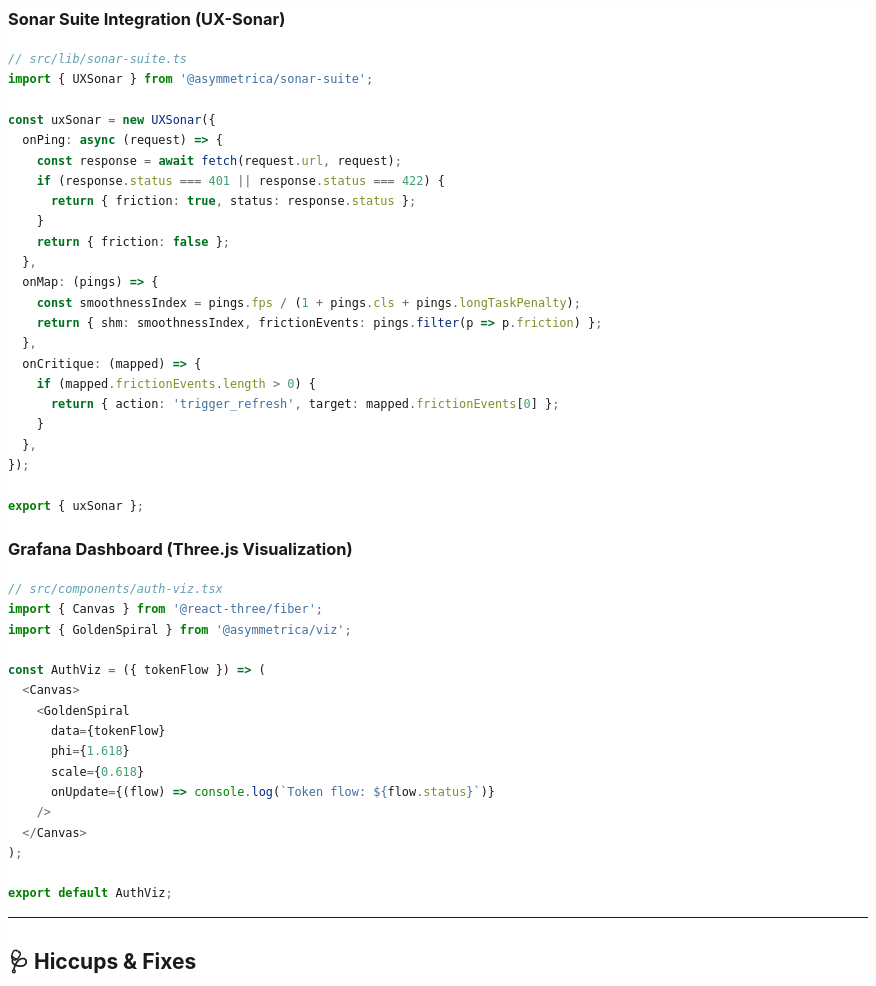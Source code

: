 ### Sonar Suite Integration (UX-Sonar)
```typescript
// src/lib/sonar-suite.ts
import { UXSonar } from '@asymmetrica/sonar-suite';

const uxSonar = new UXSonar({
  onPing: async (request) => {
    const response = await fetch(request.url, request);
    if (response.status === 401 || response.status === 422) {
      return { friction: true, status: response.status };
    }
    return { friction: false };
  },
  onMap: (pings) => {
    const smoothnessIndex = pings.fps / (1 + pings.cls + pings.longTaskPenalty);
    return { shm: smoothnessIndex, frictionEvents: pings.filter(p => p.friction) };
  },
  onCritique: (mapped) => {
    if (mapped.frictionEvents.length > 0) {
      return { action: 'trigger_refresh', target: mapped.frictionEvents[0] };
    }
  },
});

export { uxSonar };
```

### Grafana Dashboard (Three.js Visualization)
```typescript
// src/components/auth-viz.tsx
import { Canvas } from '@react-three/fiber';
import { GoldenSpiral } from '@asymmetrica/viz';

const AuthViz = ({ tokenFlow }) => (
  <Canvas>
    <GoldenSpiral
      data={tokenFlow}
      phi={1.618}
      scale={0.618}
      onUpdate={(flow) => console.log(`Token flow: ${flow.status}`)}
    />
  </Canvas>
);

export default AuthViz;
```

---

## 🩺 Hiccups & Fixes
